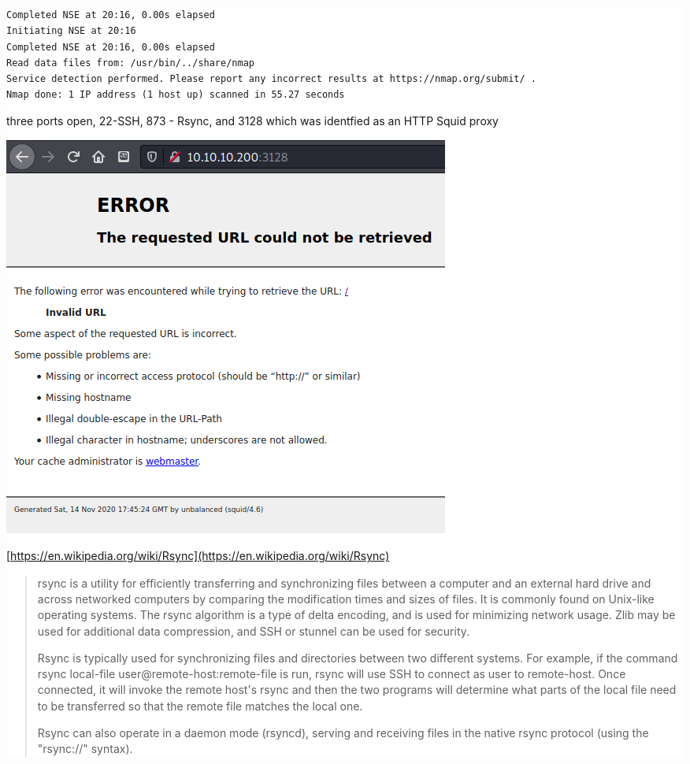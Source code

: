 ```text
Completed NSE at 20:16, 0.00s elapsed
Initiating NSE at 20:16
Completed NSE at 20:16, 0.00s elapsed
Read data files from: /usr/bin/../share/nmap
Service detection performed. Please report any incorrect results at https://nmap.org/submit/ .
Nmap done: 1 IP address (1 host up) scanned in 55.27 seconds
```

three ports open, 22-SSH, 873 - Rsync, and 3128 which was identfied as an HTTP Squid proxy

![](/assets/img/1-squid.png)

[https://en.wikipedia.org/wiki/Rsync](https://en.wikipedia.org/wiki/Rsync)

> rsync is a utility for efficiently transferring and synchronizing files between a computer and an external hard drive and across networked computers by comparing the modification times and sizes of files. It is commonly found on Unix-like operating systems. The rsync algorithm is a type of delta encoding, and is used for minimizing network usage. Zlib may be used for additional data compression, and SSH or stunnel can be used for security.
>
> Rsync is typically used for synchronizing files and directories between two different systems. For example, if the command rsync local-file user@remote-host:remote-file is run, rsync will use SSH to connect as user to remote-host. Once connected, it will invoke the remote host's rsync and then the two programs will determine what parts of the local file need to be transferred so that the remote file matches the local one.
>
> Rsync can also operate in a daemon mode \(rsyncd\), serving and receiving files in the native rsync protocol \(using the "rsync://" syntax\).
